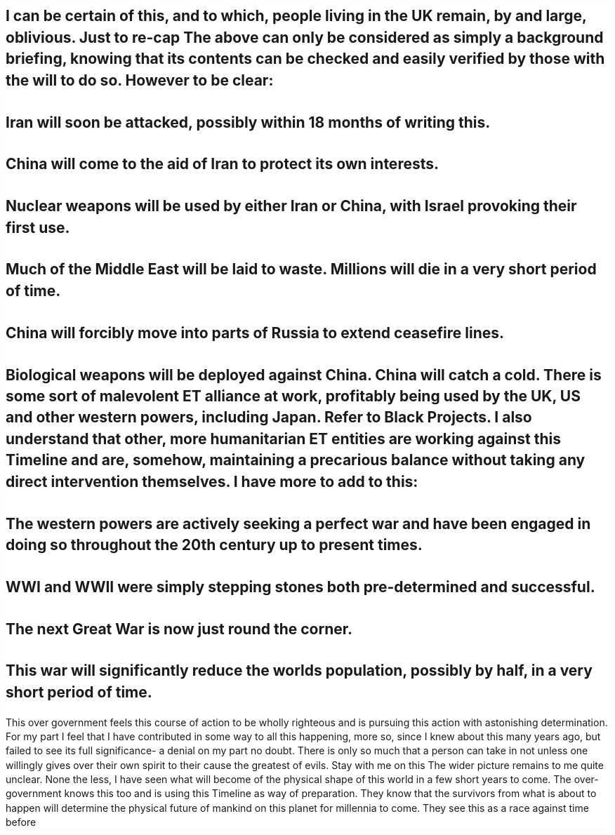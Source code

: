 I can be certain of this, and to which, people
living in the UK remain, by and large, oblivious.
Just to re-cap
The above can only be considered as simply a background briefing, knowing
that its contents can be checked and easily verified by those with the will
to do so.
However to be clear:
-
Iran will soon be attacked, possibly
within 18 months of writing this.
-
China will come to the aid of Iran to
protect its own interests.
-
Nuclear weapons will be used by either
Iran or China, with Israel provoking their first use.
-
Much of the Middle East will be laid to
waste. Millions will die in a very short period of time.
-
China will forcibly move into parts of
Russia to extend ceasefire lines.
-
Biological weapons will be deployed
against China. China will catch a cold.
There is some sort of malevolent ET alliance at
work, profitably being used by the UK, US and other western powers,
including Japan. Refer to Black Projects.
I also understand that other, more humanitarian
ET entities are working against this Timeline and are, somehow, maintaining
a precarious balance without taking any direct intervention themselves.
I have more to add to this:
-
The western powers are actively seeking
a perfect war and have been engaged in doing so throughout the
20th century up to present times.
-
WWI and WWII were simply stepping stones
both pre-determined and successful.
-
The next Great War is now just round the
corner.
-
This war will significantly reduce the
worlds population, possibly by half, in a very short period of
time.
-
This over government feels this course
of action to be wholly righteous and is pursuing this action with
astonishing determination.
For my part I feel that I have contributed in
some way to all this happening, more so, since I knew about this many years
ago, but failed to see its full significance- a denial on my part no doubt.
There is only so much that a person can take in
not unless one willingly gives over their own spirit to their cause the
greatest of evils.
Stay with me on this
The wider picture remains to me quite unclear. None
the less, I have seen what will become of the physical shape of this world
in a few short years to come.
The over-government knows this too and is using
this Timeline as way of preparation. They know that the survivors from what
is about to happen will determine the physical future of mankind on this
planet for millennia to come. They see this as a race against time before